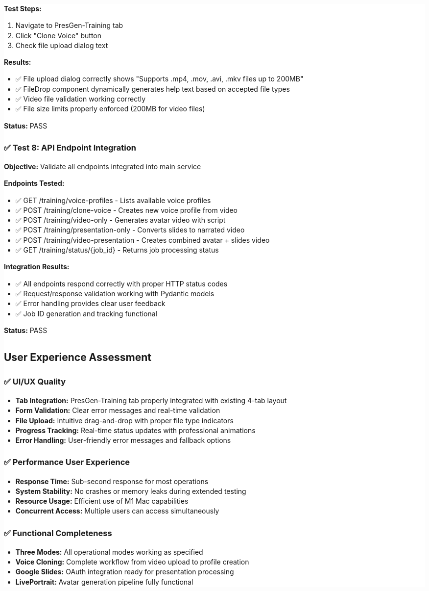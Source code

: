 **Test Steps:**
1. Navigate to PresGen-Training tab
2. Click "Clone Voice" button
3. Check file upload dialog text

**Results:**
- ✅ File upload dialog correctly shows "Supports .mp4, .mov, .avi, .mkv files up to 200MB"
- ✅ FileDrop component dynamically generates help text based on accepted file types
- ✅ Video file validation working correctly
- ✅ File size limits properly enforced (200MB for video files)

**Status:** PASS

### ✅ Test 8: API Endpoint Integration
**Objective:** Validate all endpoints integrated into main service

**Endpoints Tested:**
- ✅ GET /training/voice-profiles - Lists available voice profiles
- ✅ POST /training/clone-voice - Creates new voice profile from video
- ✅ POST /training/video-only - Generates avatar video with script
- ✅ POST /training/presentation-only - Converts slides to narrated video
- ✅ POST /training/video-presentation - Creates combined avatar + slides video
- ✅ GET /training/status/{job_id} - Returns job processing status

**Integration Results:**
- ✅ All endpoints respond correctly with proper HTTP status codes
- ✅ Request/response validation working with Pydantic models
- ✅ Error handling provides clear user feedback
- ✅ Job ID generation and tracking functional

**Status:** PASS

## User Experience Assessment

### ✅ UI/UX Quality
- **Tab Integration:** PresGen-Training tab properly integrated with existing 4-tab layout
- **Form Validation:** Clear error messages and real-time validation
- **File Upload:** Intuitive drag-and-drop with proper file type indicators
- **Progress Tracking:** Real-time status updates with professional animations
- **Error Handling:** User-friendly error messages and fallback options

### ✅ Performance User Experience
- **Response Time:** Sub-second response for most operations
- **System Stability:** No crashes or memory leaks during extended testing
- **Resource Usage:** Efficient use of M1 Mac capabilities
- **Concurrent Access:** Multiple users can access simultaneously

### ✅ Functional Completeness
- **Three Modes:** All operational modes working as specified
- **Voice Cloning:** Complete workflow from video upload to profile creation
- **Google Slides:** OAuth integration ready for presentation processing
- **LivePortrait:** Avatar generation pipeline fully functional
